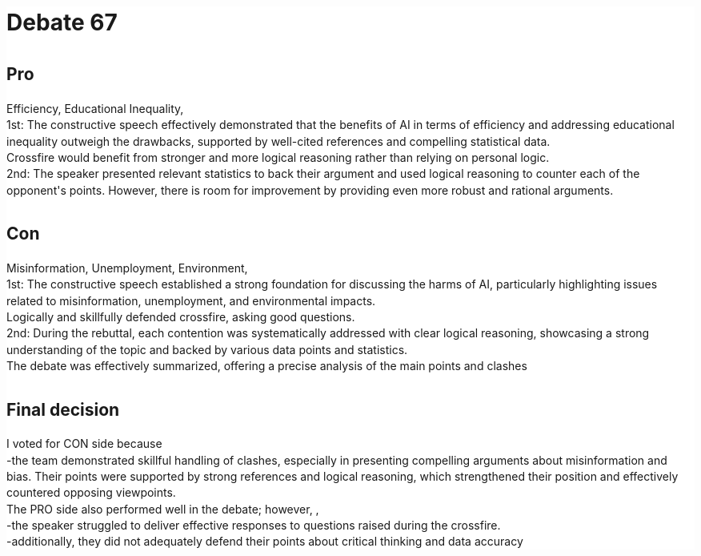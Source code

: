 # Debate 67  
## Pro  
Efficiency,  Educational Inequality,   
1st: The constructive speech effectively demonstrated that the benefits of AI in terms of efficiency and addressing educational inequality outweigh the drawbacks, supported by well-cited references and compelling statistical data.  
Crossfire would benefit from stronger and more logical reasoning rather than relying on personal logic.  
2nd: The speaker presented relevant statistics to back their argument and used logical reasoning to counter each of the opponent's points. However, there is room for improvement by providing even more robust and rational arguments.  
## Con  
Misinformation, Unemployment, Environment,    
1st: The constructive speech established a strong foundation for discussing the harms of AI, particularly highlighting issues related to misinformation, unemployment, and environmental impacts.  
Logically and skillfully defended crossfire, asking good questions.  
2nd: During the rebuttal, each contention was systematically addressed with clear logical reasoning, showcasing a strong understanding of the topic and backed by various data points and statistics.  
The debate was effectively summarized, offering a precise analysis of the main points and clashes   
## Final decision  
I voted for CON side because   
-the team demonstrated skillful handling of clashes, especially in presenting compelling arguments about misinformation and bias. Their points were supported by strong references and logical reasoning, which strengthened their position and effectively countered opposing viewpoints.  
The PRO side also performed well in the debate; however, ,  
-the speaker struggled to deliver effective responses to questions raised during the crossfire.   
-additionally, they did not adequately defend their points about critical thinking and data accuracy